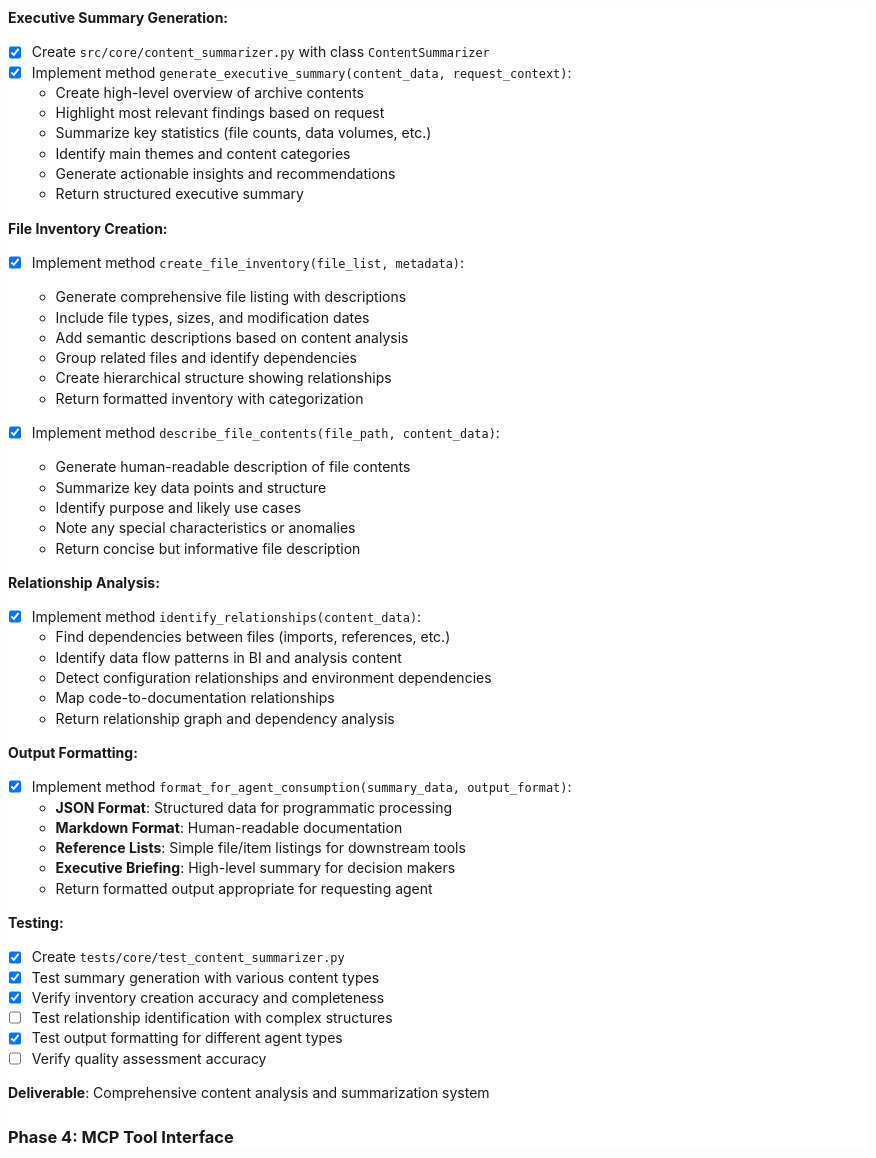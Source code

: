 **Executive Summary Generation:**
- [x] Create `src/core/content_summarizer.py` with class `ContentSummarizer`
- [x] Implement method `generate_executive_summary(content_data, request_context)`:
  - Create high-level overview of archive contents
  - Highlight most relevant findings based on request
  - Summarize key statistics (file counts, data volumes, etc.)
  - Identify main themes and content categories
  - Generate actionable insights and recommendations
  - Return structured executive summary

**File Inventory Creation:**
- [x] Implement method `create_file_inventory(file_list, metadata)`:
  - Generate comprehensive file listing with descriptions
  - Include file types, sizes, and modification dates
  - Add semantic descriptions based on content analysis
  - Group related files and identify dependencies
  - Create hierarchical structure showing relationships
  - Return formatted inventory with categorization

- [x] Implement method `describe_file_contents(file_path, content_data)`:
  - Generate human-readable description of file contents
  - Summarize key data points and structure
  - Identify purpose and likely use cases
  - Note any special characteristics or anomalies
  - Return concise but informative file description

**Relationship Analysis:**
- [x] Implement method `identify_relationships(content_data)`:
  - Find dependencies between files (imports, references, etc.)
  - Identify data flow patterns in BI and analysis content
  - Detect configuration relationships and environment dependencies
  - Map code-to-documentation relationships
  - Return relationship graph and dependency analysis

**Output Formatting:**
- [x] Implement method `format_for_agent_consumption(summary_data, output_format)`:
  - **JSON Format**: Structured data for programmatic processing
  - **Markdown Format**: Human-readable documentation
  - **Reference Lists**: Simple file/item listings for downstream tools
  - **Executive Briefing**: High-level summary for decision makers
  - Return formatted output appropriate for requesting agent

**Testing:**
- [x] Create `tests/core/test_content_summarizer.py`
- [x] Test summary generation with various content types
- [x] Verify inventory creation accuracy and completeness
- [ ] Test relationship identification with complex structures
- [x] Test output formatting for different agent types
- [ ] Verify quality assessment accuracy

**Deliverable**: Comprehensive content analysis and summarization system

### Phase 4: MCP Tool Interface
